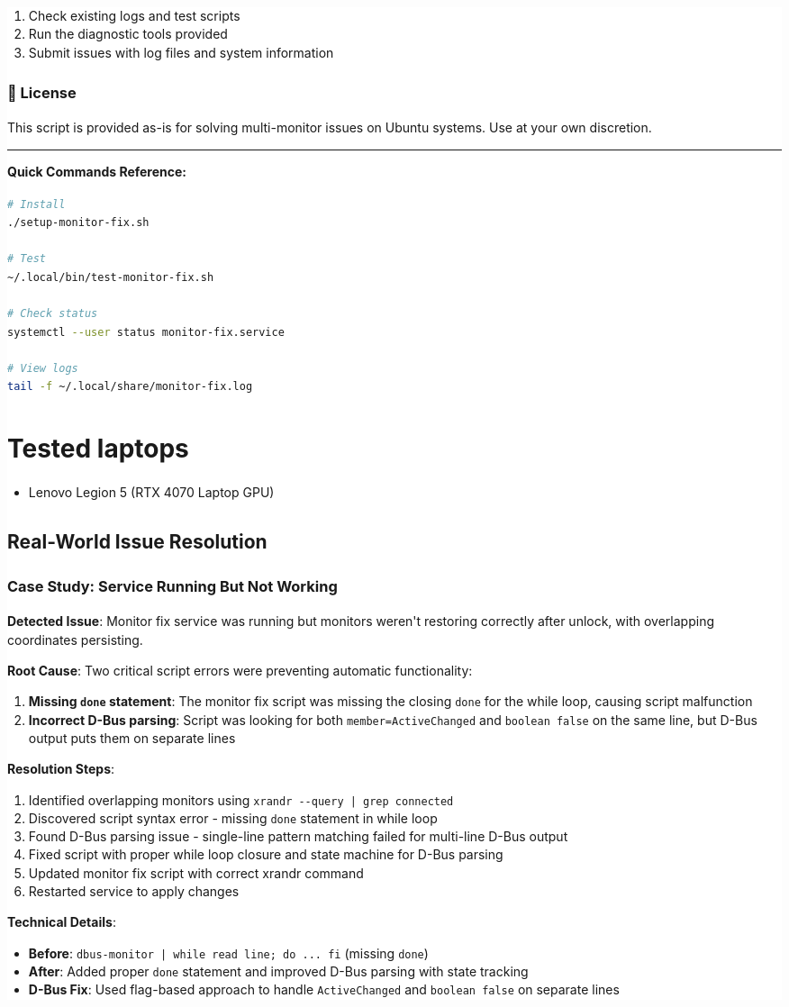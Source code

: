 1. Check existing logs and test scripts
2. Run the diagnostic tools provided
3. Submit issues with log files and system information

### 📄 License

This script is provided as-is for solving multi-monitor issues on Ubuntu systems. Use at your own discretion.

---

**Quick Commands Reference:**
```bash
# Install
./setup-monitor-fix.sh

# Test
~/.local/bin/test-monitor-fix.sh

# Check status
systemctl --user status monitor-fix.service

# View logs
tail -f ~/.local/share/monitor-fix.log
```

# Tested laptops

- Lenovo Legion 5 (RTX 4070 Laptop GPU)

## Real-World Issue Resolution

### Case Study: Service Running But Not Working
**Detected Issue**: Monitor fix service was running but monitors weren't restoring correctly after unlock, with overlapping coordinates persisting.

**Root Cause**: Two critical script errors were preventing automatic functionality:
1. **Missing `done` statement**: The monitor fix script was missing the closing `done` for the while loop, causing script malfunction
2. **Incorrect D-Bus parsing**: Script was looking for both `member=ActiveChanged` and `boolean false` on the same line, but D-Bus output puts them on separate lines

**Resolution Steps**:
1. Identified overlapping monitors using `xrandr --query | grep connected`
2. Discovered script syntax error - missing `done` statement in while loop
3. Found D-Bus parsing issue - single-line pattern matching failed for multi-line D-Bus output
4. Fixed script with proper while loop closure and state machine for D-Bus parsing
5. Updated monitor fix script with correct xrandr command
6. Restarted service to apply changes

**Technical Details**:
- **Before**: `dbus-monitor | while read line; do ... fi` (missing `done`)
- **After**: Added proper `done` statement and improved D-Bus parsing with state tracking
- **D-Bus Fix**: Used flag-based approach to handle `ActiveChanged` and `boolean false` on separate lines
